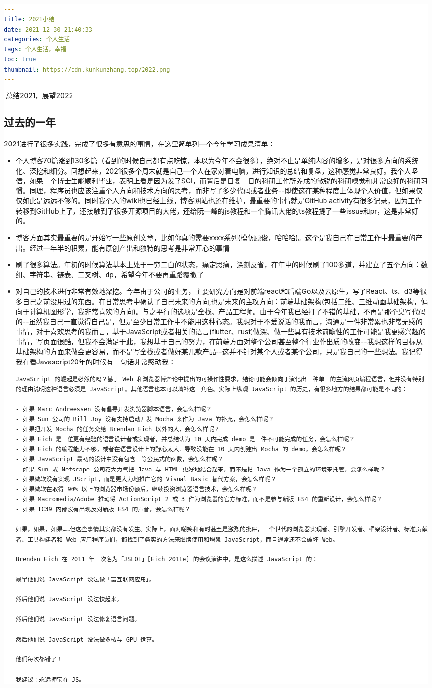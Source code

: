 ```yaml
---
title: 2021小结
date: 2021-12-30 21:40:33
categories: 个人生活
tags: 个人生活，幸福
toc: true
thumbnail: https://cdn.kunkunzhang.top/2022.png
---
```


​     总结2021，展望2022



## 过去的一年

2021进行了很多实践，完成了很多有意思的事情，在这里简单列一个今年学习成果清单：

- 个人博客70篇涨到130多篇（看到的时候自己都有点吃惊，本以为今年不会很多），绝对不止是单纯内容的增多，是对很多方向的系统化、深挖和细分。回想起来，2021很多个周末就是自己一个人在家对着电脑，进行知识的总结和复盘，这种感觉非常良好。我个人坚信，如果一个博士生能顺利毕业，表明上看是因为发了SCI，而背后是日复一日的科研工作所养成的敏锐的科研嗅觉和非常良好的科研习惯。同理，程序员也应该注重个人方向和技术方向的思考，而非写了多少代码或者业务--即使这在某种程度上体现个人价值，但如果仅仅如此是远远不够的。同时我个人的wiki也已经上线，博客网站也还在维护，最重要的事情就是GitHub activity有很多记录，因为工作转移到GitHub上了，还接触到了很多开源项目的大佬，还给阮一峰的js教程和一个腾讯大佬的ts教程提了一些issue和pr，这是非常好的。

- 博客方面其实最重要的是开始写一些原创文章，比如你真的需要xxxx系列(模仿顾俊，哈哈哈)。这个是我自己在日常工作中最重要的产出。经过一年半的积累，能有原创产出和独特的思考是非常开心的事情

- 刷了很多算法。年初的时候算法基本上处于一穷二白的状态，痛定思痛，深刻反省，在年中的时候刷了100多道，并建立了五个方向：数组、字符串、链表、二叉树、dp，希望今年不要再重蹈覆撤了

- 对自己的技术进行非常有效地深挖。今年由于公司的业务，主要研究方向是对前端react和后端Go以及云原生，写了React、ts、d3等很多自己之前没用过的东西。在日常思考中确认了自己未来的方向,也是未来的主攻方向：前端基础架构(包括二维、三维动画基础架构，偏向于计算机图形学，我非常喜欢的方向)。与之平行的选项是全栈、产品工程师。由于今年我已经打了不错的基础，不再是那个臭写代码的--虽然我自己一直觉得自己是，但是至少日常工作中不能用这种心态。我想对于不爱说话的我而言，沟通是一件非常累也非常无感的事情，对于喜欢思考的我而言，基于JavaScript或者相关的语言(flutter、rust)做深、做一些具有技术前瞻性的工作可能是我更感兴趣的事情，写页面很酷，但我不会满足于此，我想基于自己的努力，在前端方面对整个公司甚至整个行业作出质的改变--我想这样的目标从基础架构的方面来做会更容易，而不是写全栈或者做好某几款产品--这并不针对某个人或者某个公司，只是我自己的一些想法。我记得我在看Javascript20年的时候有一句话非常感动我：

  ```
  JavaScript 的崛起是必然的吗？基于 Web 和浏览器博弈论中提出的可操作性要求，结论可能会倾向于演化出一种单一的主流网页编程语言，但并没有特别的理由说明这种语言必须是 JavaScript。其他语言也本可以填补这一角色。实际上纵观 JavaScript 的历史，有很多地方的结果都可能是不同的：
  
  - 如果 Marc Andreessen 没有倡导开发浏览器脚本语言，会怎么样呢？
  - 如果 Sun 公司的 Bill Joy 没有支持启动开发 Mocha 来作为 Java 的补充，会怎么样呢？
  - 如果把开发 Mocha 的任务交给 Brendan Eich 以外的人，会怎么样呢？
  - 如果 Eich 是一位更有经验的语言设计者或实现者，并总结认为 10 天内完成 demo 是一件不可能完成的任务，会怎么样呢？
  - 如果 Eich 的编程能力不够，或者在语言设计上的野心太大，导致没能在 10 天内创建出 Mocha 的 demo，会怎么样呢？
  - 如果 JavaScript 最初的设计中没有包含一等公民式的函数，会怎么样呢？
  - 如果 Sun 或 Netscape 公司花大力气把 Java 与 HTML 更好地结合起来，而不是把 Java 作为一个孤立的环境来托管，会怎么样呢？
  - 如果微软没有实现 JScript，而是更大力地推广它的 Visual Basic 替代方案，会怎么样呢？
  - 如果微软在取得 90% 以上的浏览器市场份额后，继续投资浏览器语言技术，会怎么样呢？
  - 如果 Macromedia/Adobe 推动将 ActionScript 2 或 3 作为浏览器的官方标准，而不是参与新版 ES4 的重新设计，会怎么样呢？
  - 如果 TC39 内部没有出现反对新版 ES4 的声音，会怎么样呢？
  
  如果，如果，如果……但这些事情其实都没有发生。实际上，面对嘲笑和有时甚至是激烈的批评，一个世代的浏览器实现者、引擎开发者、框架设计者、标准贡献者、工具构建者和 Web 应用程序员们，都找到了务实的方法来继续使用和增强 JavaScript，而且通常还不会破坏 Web。
  
  Brendan Eich 在 2011 年一次名为「JSLOL」[Eich 2011e] 的会议演讲中，是这么描述 JavaScript 的：
  
  最早他们说 JavaScript 没法做「富互联网应用」。
  
  然后他们说 JavaScript 没法快起来。
  
  然后他们说 JavaScript 没法修复语言问题。
  
  然后他们说 JavaScript 没法做多核与 GPU 运算。
  
  他们每次都错了！
  
  我建议：永远押宝在 JS。
  ```
